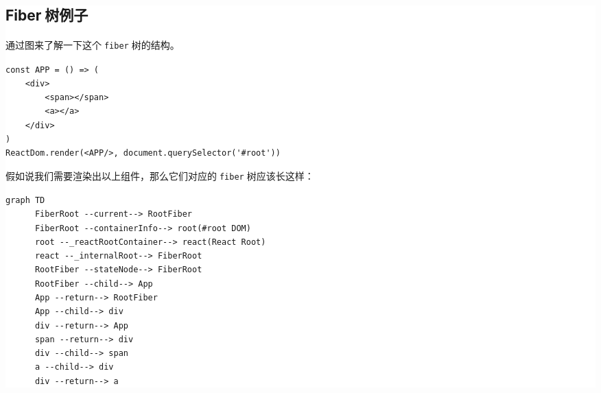 ## Fiber 树例子

通过图来了解一下这个 `fiber` 树的结构。

```react
const APP = () => (
    <div>
        <span></span>
        <a></a>
    </div>
)
ReactDom.render(<APP/>, document.querySelector('#root'))
```

假如说我们需要渲染出以上组件，那么它们对应的 `fiber` 树应该长这样：

```mermaid
graph TD
      FiberRoot --current--> RootFiber
      FiberRoot --containerInfo--> root(#root DOM)
      root --_reactRootContainer--> react(React Root)
      react --_internalRoot--> FiberRoot
      RootFiber --stateNode--> FiberRoot
      RootFiber --child--> App
      App --return--> RootFiber
      App --child--> div
      div --return--> App
      span --return--> div
      div --child--> span
      a --child--> div
      div --return--> a

```

